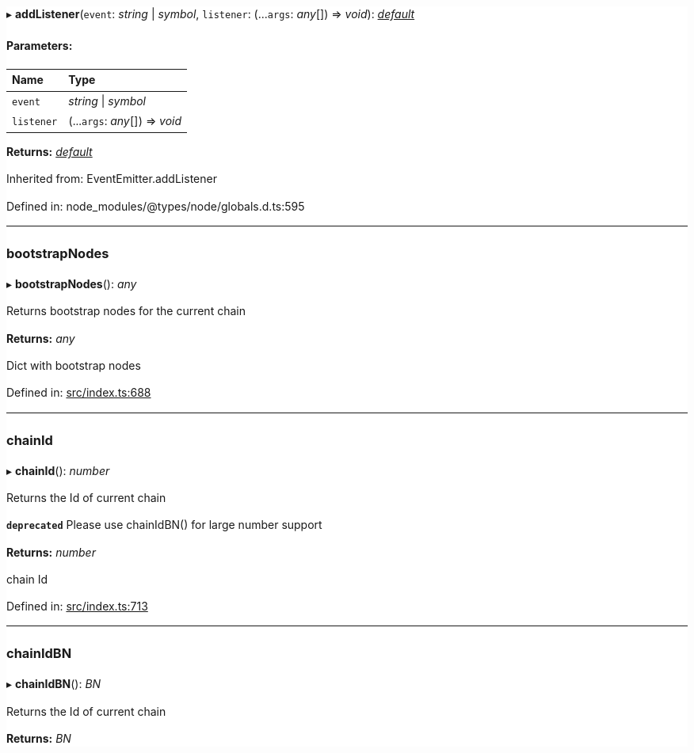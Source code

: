 ▸ **addListener**(`event`: *string* \| *symbol*, `listener`: (...`args`: *any*[]) => *void*): [*default*](index.default.md)

#### Parameters:

| Name | Type |
| :------ | :------ |
| `event` | *string* \| *symbol* |
| `listener` | (...`args`: *any*[]) => *void* |

**Returns:** [*default*](index.default.md)

Inherited from: EventEmitter.addListener

Defined in: node_modules/@types/node/globals.d.ts:595

___

### bootstrapNodes

▸ **bootstrapNodes**(): *any*

Returns bootstrap nodes for the current chain

**Returns:** *any*

Dict with bootstrap nodes

Defined in: [src/index.ts:688](https://github.com/siliconswampio/sbr-common/blob/master/src/index.ts#L688)

___

### chainId

▸ **chainId**(): *number*

Returns the Id of current chain

**`deprecated`** Please use chainIdBN() for large number support

**Returns:** *number*

chain Id

Defined in: [src/index.ts:713](https://github.com/siliconswampio/sbr-common/blob/master/src/index.ts#L713)

___

### chainIdBN

▸ **chainIdBN**(): *BN*

Returns the Id of current chain

**Returns:** *BN*

